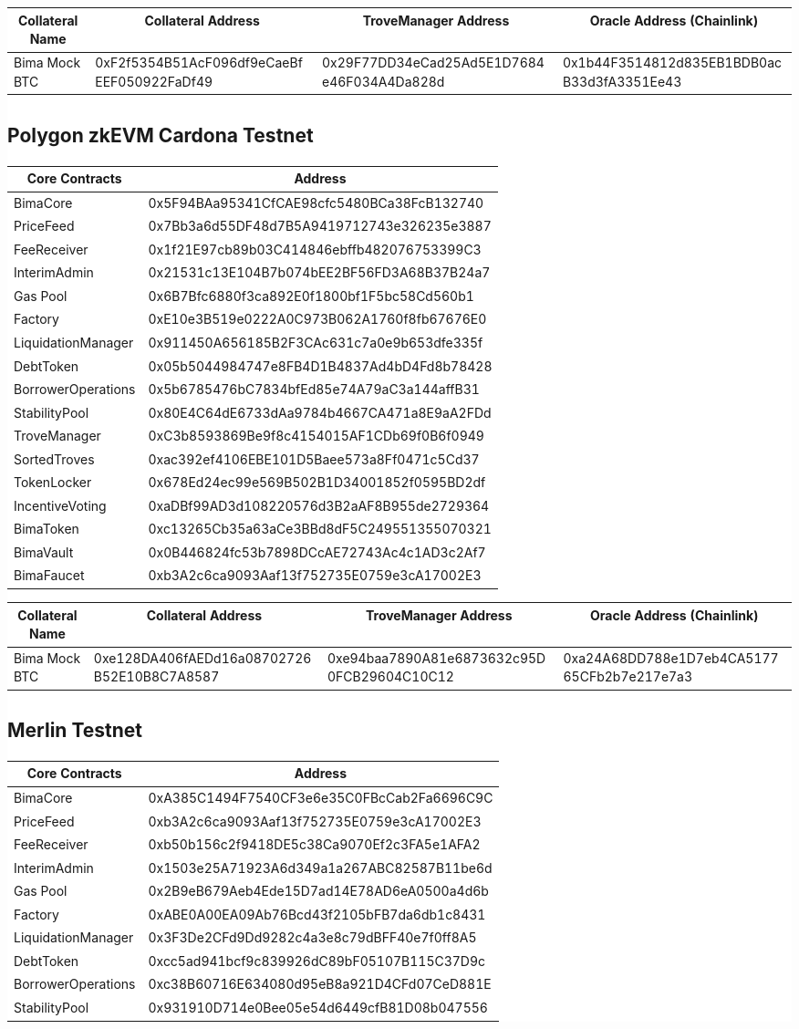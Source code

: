 | Collateral Name | Collateral Address                         | TroveManager Address                       | Oracle Address (Chainlink)                 |
| --------------- | ------------------------------------------ | ------------------------------------------ | ------------------------------------------ |
| Bima Mock BTC   | 0xF2f5354B51AcF096df9eCaeBfEEF050922FaDf49 | 0x29F77DD34eCad25Ad5E1D7684e46F034A4Da828d | 0x1b44F3514812d835EB1BDB0acB33d3fA3351Ee43 |

## Polygon zkEVM Cardona Testnet

| Core Contracts     | Address                                    |
| ------------------ | ------------------------------------------ |
| BimaCore           | 0x5F94BAa95341CfCAE98cfc5480BCa38FcB132740 |
| PriceFeed          | 0x7Bb3a6d55DF48d7B5A9419712743e326235e3887 |
| FeeReceiver        | 0x1f21E97cb89b03C414846ebffb482076753399C3 |
| InterimAdmin       | 0x21531c13E104B7b074bEE2BF56FD3A68B37B24a7 |
| Gas Pool           | 0x6B7Bfc6880f3ca892E0f1800bf1F5bc58Cd560b1 |
| Factory            | 0xE10e3B519e0222A0C973B062A1760f8fb67676E0 |
| LiquidationManager | 0x911450A656185B2F3CAc631c7a0e9b653dfe335f |
| DebtToken          | 0x05b5044984747e8FB4D1B4837Ad4bD4Fd8b78428 |
| BorrowerOperations | 0x5b6785476bC7834bfEd85e74A79aC3a144affB31 |
| StabilityPool      | 0x80E4C64dE6733dAa9784b4667CA471a8E9aA2FDd |
| TroveManager       | 0xC3b8593869Be9f8c4154015AF1CDb69f0B6f0949 |
| SortedTroves       | 0xac392ef4106EBE101D5Baee573a8Ff0471c5Cd37 |
| TokenLocker        | 0x678Ed24ec99e569B502B1D34001852f0595BD2df |
| IncentiveVoting    | 0xaDBf99AD3d108220576d3B2aAF8B955de2729364 |
| BimaToken          | 0xc13265Cb35a63aCe3BBd8dF5C249551355070321 |
| BimaVault          | 0x0B446824fc53b7898DCcAE72743Ac4c1AD3c2Af7 |
| BimaFaucet         | 0xb3A2c6ca9093Aaf13f752735E0759e3cA17002E3 |

| Collateral Name | Collateral Address                         | TroveManager Address                       | Oracle Address (Chainlink)                 |
| --------------- | ------------------------------------------ | ------------------------------------------ | ------------------------------------------ |
| Bima Mock BTC   | 0xe128DA406fAEDd16a08702726B52E10B8C7A8587 | 0xe94baa7890A81e6873632c95D0FCB29604C10C12 | 0xa24A68DD788e1D7eb4CA517765CFb2b7e217e7a3 |

## Merlin Testnet

| Core Contracts     | Address                                    |
| ------------------ | ------------------------------------------ |
| BimaCore           | 0xA385C1494F7540CF3e6e35C0FBcCab2Fa6696C9C |
| PriceFeed          | 0xb3A2c6ca9093Aaf13f752735E0759e3cA17002E3 |
| FeeReceiver        | 0xb50b156c2f9418DE5c38Ca9070Ef2c3FA5e1AFA2 |
| InterimAdmin       | 0x1503e25A71923A6d349a1a267ABC82587B11be6d |
| Gas Pool           | 0x2B9eB679Aeb4Ede15D7ad14E78AD6eA0500a4d6b |
| Factory            | 0xABE0A00EA09Ab76Bcd43f2105bFB7da6db1c8431 |
| LiquidationManager | 0x3F3De2CFd9Dd9282c4a3e8c79dBFF40e7f0ff8A5 |
| DebtToken          | 0xcc5ad941bcf9c839926dC89bF05107B115C37D9c |
| BorrowerOperations | 0xc38B60716E634080d95eB8a921D4CFd07CeD881E |
| StabilityPool      | 0x931910D714e0Bee05e54d6449cfB81D08b047556 |